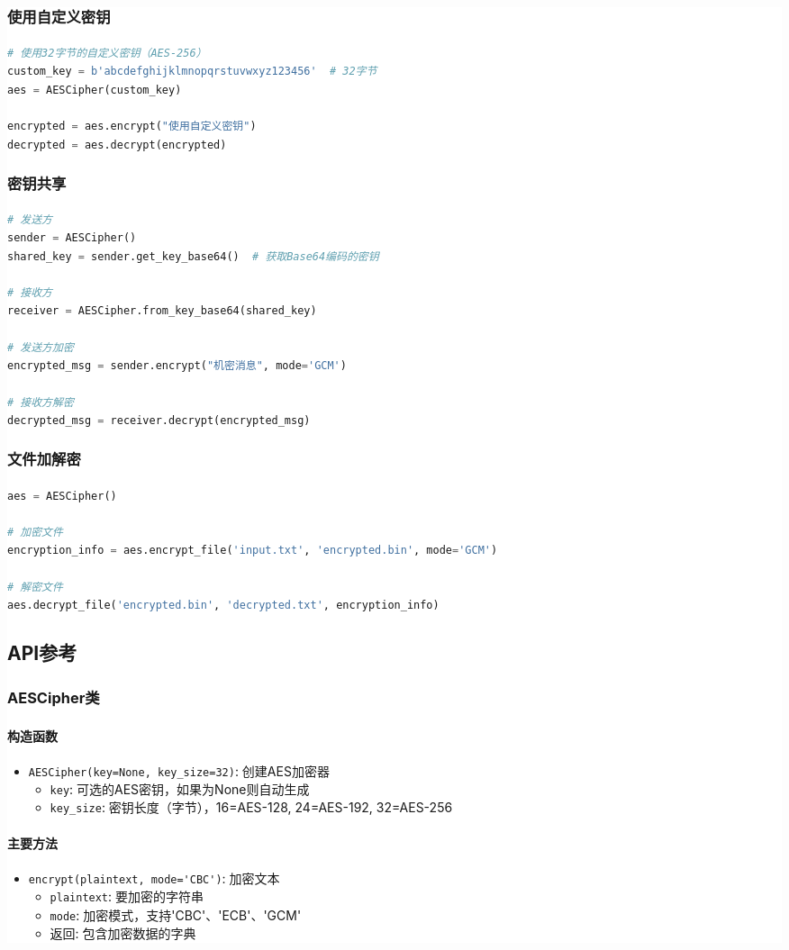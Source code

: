 ### 使用自定义密钥

```python
# 使用32字节的自定义密钥（AES-256）
custom_key = b'abcdefghijklmnopqrstuvwxyz123456'  # 32字节
aes = AESCipher(custom_key)

encrypted = aes.encrypt("使用自定义密钥")
decrypted = aes.decrypt(encrypted)
```

### 密钥共享

```python
# 发送方
sender = AESCipher()
shared_key = sender.get_key_base64()  # 获取Base64编码的密钥

# 接收方
receiver = AESCipher.from_key_base64(shared_key)

# 发送方加密
encrypted_msg = sender.encrypt("机密消息", mode='GCM')

# 接收方解密
decrypted_msg = receiver.decrypt(encrypted_msg)
```

### 文件加解密

```python
aes = AESCipher()

# 加密文件
encryption_info = aes.encrypt_file('input.txt', 'encrypted.bin', mode='GCM')

# 解密文件
aes.decrypt_file('encrypted.bin', 'decrypted.txt', encryption_info)
```

## API参考

### AESCipher类

#### 构造函数
- `AESCipher(key=None, key_size=32)`: 创建AES加密器
  - `key`: 可选的AES密钥，如果为None则自动生成
  - `key_size`: 密钥长度（字节），16=AES-128, 24=AES-192, 32=AES-256

#### 主要方法

- `encrypt(plaintext, mode='CBC')`: 加密文本
  - `plaintext`: 要加密的字符串
  - `mode`: 加密模式，支持'CBC'、'ECB'、'GCM'
  - 返回: 包含加密数据的字典
